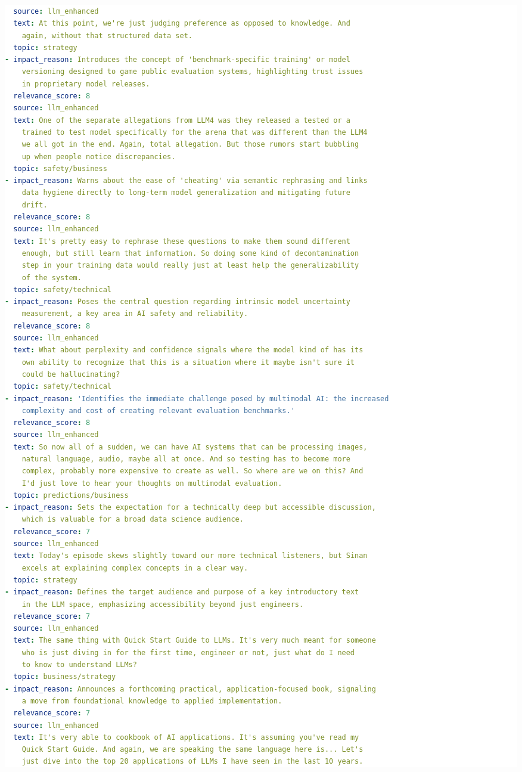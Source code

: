 ```yaml
  source: llm_enhanced
  text: At this point, we're just judging preference as opposed to knowledge. And
    again, without that structured data set.
  topic: strategy
- impact_reason: Introduces the concept of 'benchmark-specific training' or model
    versioning designed to game public evaluation systems, highlighting trust issues
    in proprietary model releases.
  relevance_score: 8
  source: llm_enhanced
  text: One of the separate allegations from LLM4 was they released a tested or a
    trained to test model specifically for the arena that was different than the LLM4
    we all got in the end. Again, total allegation. But those rumors start bubbling
    up when people notice discrepancies.
  topic: safety/business
- impact_reason: Warns about the ease of 'cheating' via semantic rephrasing and links
    data hygiene directly to long-term model generalization and mitigating future
    drift.
  relevance_score: 8
  source: llm_enhanced
  text: It's pretty easy to rephrase these questions to make them sound different
    enough, but still learn that information. So doing some kind of decontamination
    step in your training data would really just at least help the generalizability
    of the system.
  topic: safety/technical
- impact_reason: Poses the central question regarding intrinsic model uncertainty
    measurement, a key area in AI safety and reliability.
  relevance_score: 8
  source: llm_enhanced
  text: What about perplexity and confidence signals where the model kind of has its
    own ability to recognize that this is a situation where it maybe isn't sure it
    could be hallucinating?
  topic: safety/technical
- impact_reason: 'Identifies the immediate challenge posed by multimodal AI: the increased
    complexity and cost of creating relevant evaluation benchmarks.'
  relevance_score: 8
  source: llm_enhanced
  text: So now all of a sudden, we can have AI systems that can be processing images,
    natural language, audio, maybe all at once. And so testing has to become more
    complex, probably more expensive to create as well. So where are we on this? And
    I'd just love to hear your thoughts on multimodal evaluation.
  topic: predictions/business
- impact_reason: Sets the expectation for a technically deep but accessible discussion,
    which is valuable for a broad data science audience.
  relevance_score: 7
  source: llm_enhanced
  text: Today's episode skews slightly toward our more technical listeners, but Sinan
    excels at explaining complex concepts in a clear way.
  topic: strategy
- impact_reason: Defines the target audience and purpose of a key introductory text
    in the LLM space, emphasizing accessibility beyond just engineers.
  relevance_score: 7
  source: llm_enhanced
  text: The same thing with Quick Start Guide to LLMs. It's very much meant for someone
    who is just diving in for the first time, engineer or not, just what do I need
    to know to understand LLMs?
  topic: business/strategy
- impact_reason: Announces a forthcoming practical, application-focused book, signaling
    a move from foundational knowledge to applied implementation.
  relevance_score: 7
  source: llm_enhanced
  text: It's very able to cookbook of AI applications. It's assuming you've read my
    Quick Start Guide. And again, we are speaking the same language here is... Let's
    just dive into the top 20 applications of LLMs I have seen in the last 10 years.
```